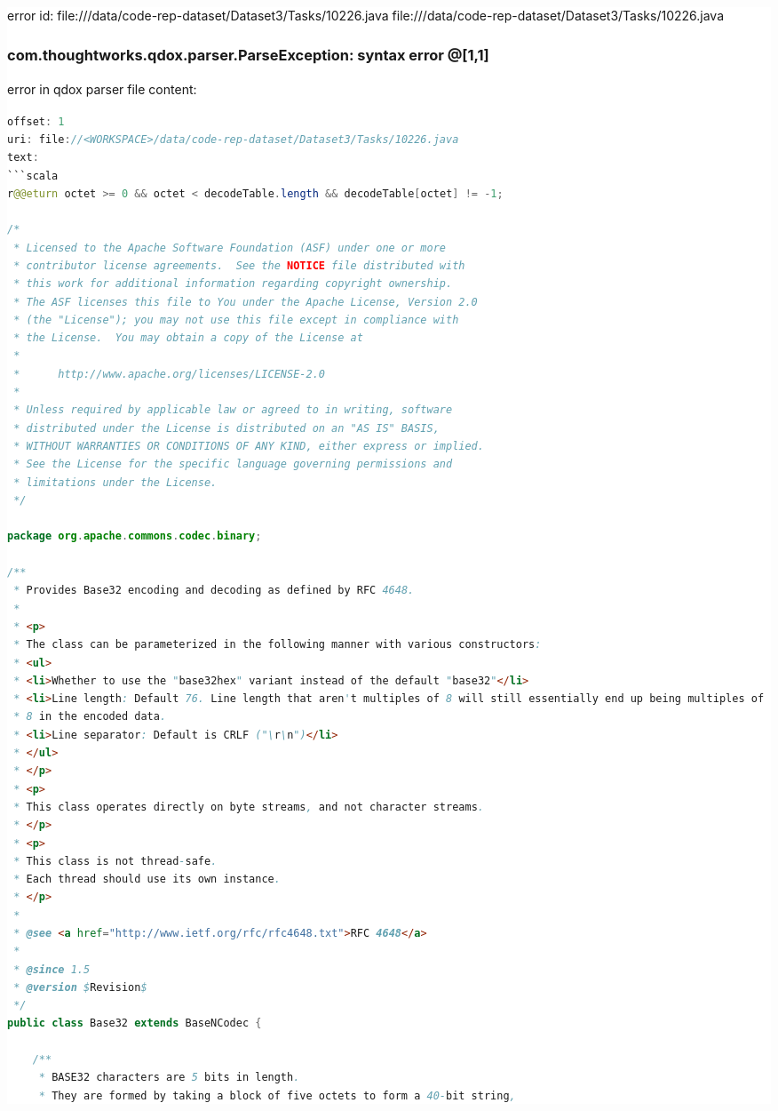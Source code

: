 error id: file://<WORKSPACE>/data/code-rep-dataset/Dataset3/Tasks/10226.java
file://<WORKSPACE>/data/code-rep-dataset/Dataset3/Tasks/10226.java
### com.thoughtworks.qdox.parser.ParseException: syntax error @[1,1]

error in qdox parser
file content:
```java
offset: 1
uri: file://<WORKSPACE>/data/code-rep-dataset/Dataset3/Tasks/10226.java
text:
```scala
r@@eturn octet >= 0 && octet < decodeTable.length && decodeTable[octet] != -1;

/*
 * Licensed to the Apache Software Foundation (ASF) under one or more
 * contributor license agreements.  See the NOTICE file distributed with
 * this work for additional information regarding copyright ownership.
 * The ASF licenses this file to You under the Apache License, Version 2.0
 * (the "License"); you may not use this file except in compliance with
 * the License.  You may obtain a copy of the License at
 * 
 *      http://www.apache.org/licenses/LICENSE-2.0
 * 
 * Unless required by applicable law or agreed to in writing, software
 * distributed under the License is distributed on an "AS IS" BASIS,
 * WITHOUT WARRANTIES OR CONDITIONS OF ANY KIND, either express or implied.
 * See the License for the specific language governing permissions and
 * limitations under the License.
 */

package org.apache.commons.codec.binary;

/**
 * Provides Base32 encoding and decoding as defined by RFC 4648.
 * 
 * <p>
 * The class can be parameterized in the following manner with various constructors:
 * <ul>
 * <li>Whether to use the "base32hex" variant instead of the default "base32"</li>
 * <li>Line length: Default 76. Line length that aren't multiples of 8 will still essentially end up being multiples of
 * 8 in the encoded data.
 * <li>Line separator: Default is CRLF ("\r\n")</li>
 * </ul>
 * </p>
 * <p>
 * This class operates directly on byte streams, and not character streams.
 * </p>
 * <p>
 * This class is not thread-safe.
 * Each thread should use its own instance.
 * </p>
 * 
 * @see <a href="http://www.ietf.org/rfc/rfc4648.txt">RFC 4648</a>
 * 
 * @since 1.5
 * @version $Revision$
 */
public class Base32 extends BaseNCodec {

    /**
     * BASE32 characters are 5 bits in length. 
     * They are formed by taking a block of five octets to form a 40-bit string, 
```